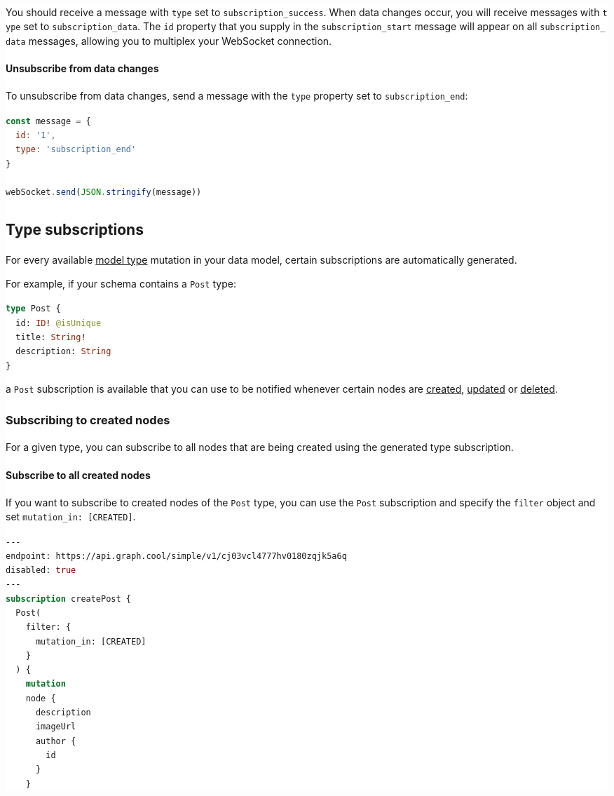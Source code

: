 You should receive a message with `type` set to `subscription_success`. When data changes occur, you will receive messages with `type` set to `subscription_data`. The `id` property that you supply in the `subscription_start` message will appear on all `subscription_data` messages, allowing you to multiplex your WebSocket connection.

#### Unsubscribe from data changes

To unsubscribe from data changes, send a message with the `type` property set to `subscription_end`:

```javascript
const message = {
  id: '1',
  type: 'subscription_end'
}

webSocket.send(JSON.stringify(message))
```


## Type subscriptions 

For every available [model type](!alias-eiroozae8u#model-types) mutation in your data model, certain subscriptions are automatically generated.

For example, if your schema contains a `Post` type:

```graphql
type Post {
  id: ID! @isUnique
  title: String!
  description: String
}
```

a `Post` subscription is available that you can use to be notified whenever certain nodes are [created](#subscribing-to-created-nodes), [updated](#subscribing-to-updated-nodes) or [deleted](#subscribing-to-deleted-nodes).


### Subscribing to created nodes

For a given type, you can subscribe to all nodes that are being created using the generated type subscription.

#### Subscribe to all created nodes

If you want to subscribe to created nodes of the `Post` type, you can use the `Post` subscription and specify the `filter` object and set `mutation_in: [CREATED]`.

```graphql
---
endpoint: https://api.graph.cool/simple/v1/cj03vcl4777hv0180zqjk5a6q
disabled: true
---
subscription createPost {
  Post(
    filter: {
      mutation_in: [CREATED]
    }
  ) {
    mutation
    node {
      description
      imageUrl
      author {
        id
      }
    }
```